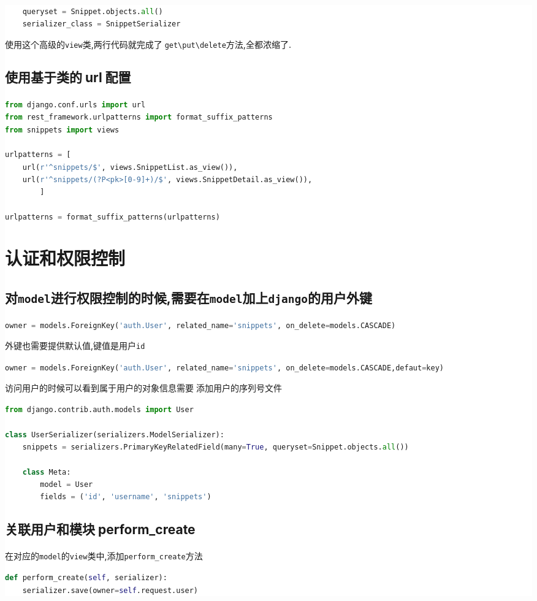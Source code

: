 ```python
    queryset = Snippet.objects.all()
    serializer_class = SnippetSerializer
```
使用这个高级的`view`类,两行代码就完成了 `get\put\delete`方法,全都浓缩了.

## 使用基于类的 url 配置
```python
from django.conf.urls import url
from rest_framework.urlpatterns import format_suffix_patterns
from snippets import views

urlpatterns = [
    url(r'^snippets/$', views.SnippetList.as_view()),
    url(r'^snippets/(?P<pk>[0-9]+)/$', views.SnippetDetail.as_view()),
        ]

urlpatterns = format_suffix_patterns(urlpatterns)
```
# 认证和权限控制
## 对`model`进行权限控制的时候,需要在`model`加上`django`的用户外键

```python
owner = models.ForeignKey('auth.User', related_name='snippets', on_delete=models.CASCADE)
```
外键也需要提供默认值,键值是用户`id`
```python
owner = models.ForeignKey('auth.User', related_name='snippets', on_delete=models.CASCADE,defaut=key)
```
访问用户的时候可以看到属于用户的对象信息需要
添加用户的序列号文件

```python
from django.contrib.auth.models import User

class UserSerializer(serializers.ModelSerializer):
    snippets = serializers.PrimaryKeyRelatedField(many=True, queryset=Snippet.objects.all())

    class Meta:
        model = User
        fields = ('id', 'username', 'snippets')
```

## 关联用户和模块 perform_create

在对应的`model`的`view`类中,添加`perform_create`方法
```python
def perform_create(self, serializer):
    serializer.save(owner=self.request.user)
```

